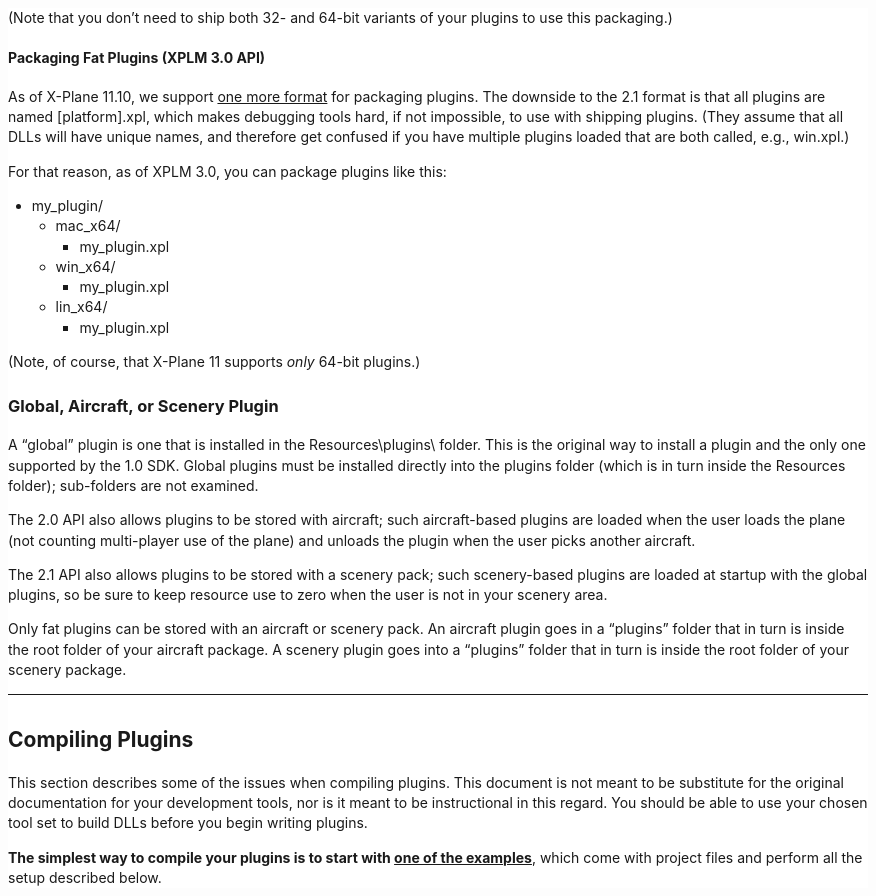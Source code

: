 (Note that you don’t need to ship both 32- and 64-bit variants of your plugins to use this packaging.)

#### Packaging Fat Plugins (XPLM 3.0 API)

As of X-Plane 11.10, we support [one more format](https://developer.x-plane.com/2017/09/new-plugin-packaging-for-the-sdk-3-0/) for packaging plugins. The downside to the 2.1 format is that all plugins are named [platform].xpl, which makes debugging tools hard, if not impossible, to use with shipping plugins. (They assume that all DLLs will have unique names, and therefore get confused if you have multiple plugins loaded that are both called, e.g., win.xpl.)

For that reason, as of XPLM 3.0, you can package plugins like this:

- my_plugin/
    - mac_x64/
        - my_plugin.xpl
    - win_x64/
        - my_plugin.xpl
    - lin_x64/
        - my_plugin.xpl

(Note, of course, that X-Plane 11 supports _only_ 64-bit plugins.)

### Global, Aircraft, or Scenery Plugin

A “global” plugin is one that is installed in the Resources\plugins\ folder. This is the original way to install a plugin and the only one supported by the 1.0 SDK. Global plugins must be installed directly into the plugins folder (which is in turn inside the Resources folder); sub-folders are not examined.

The 2.0 API also allows plugins to be stored with aircraft; such aircraft-based plugins are loaded when the user loads the plane (not counting multi-player use of the plane) and unloads the plugin when the user picks another aircraft.

The 2.1 API also allows plugins to be stored with a scenery pack; such scenery-based plugins are loaded at startup with the global plugins, so be sure to keep resource use to zero when the user is not in your scenery area.

Only fat plugins can be stored with an aircraft or scenery pack. An aircraft plugin goes in a “plugins” folder that in turn is inside the root folder of your aircraft package. A scenery plugin goes into a “plugins” folder that in turn is inside the root folder of your scenery package.

---

## Compiling Plugins

This section describes some of the issues when compiling plugins. This document is not meant to be substitute for the original documentation for your development tools, nor is it meant to be instructional in this regard. You should be able to use your chosen tool set to build DLLs before you begin writing plugins.

**The simplest way to compile your plugins is to start with [one of the examples](https://developer.x-plane.com/sdk/#sample-code)**, which come with project files and perform all the setup described below.
